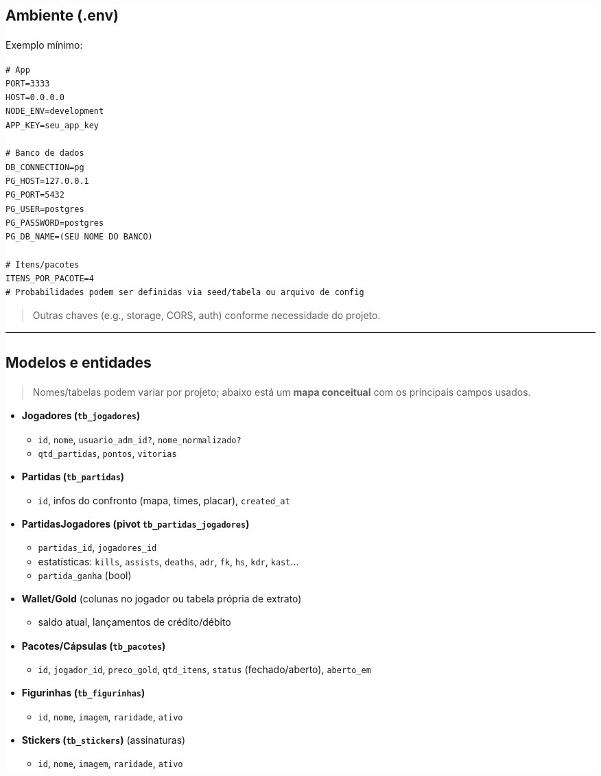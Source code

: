 
## Ambiente (.env)
Exemplo mínimo:
```env
# App
PORT=3333
HOST=0.0.0.0
NODE_ENV=development
APP_KEY=seu_app_key

# Banco de dados
DB_CONNECTION=pg
PG_HOST=127.0.0.1
PG_PORT=5432
PG_USER=postgres
PG_PASSWORD=postgres
PG_DB_NAME=(SEU NOME DO BANCO)

# Itens/pacotes
ITENS_POR_PACOTE=4
# Probabilidades podem ser definidas via seed/tabela ou arquivo de config
```

> Outras chaves (e.g., storage, CORS, auth) conforme necessidade do projeto.

---

## Modelos e entidades
> Nomes/tabelas podem variar por projeto; abaixo está um **mapa conceitual** com os principais campos usados.

- **Jogadores (`tb_jogadores`)**
  - `id`, `nome`, `usuario_adm_id?`, `nome_normalizado?`
  - `qtd_partidas`, `pontos`, `vitorias`

- **Partidas (`tb_partidas`)**
  - `id`, infos do confronto (mapa, times, placar), `created_at`

- **PartidasJogadores (pivot `tb_partidas_jogadores`)**
  - `partidas_id`, `jogadores_id`
  - estatísticas: `kills`, `assists`, `deaths`, `adr`, `fk`, `hs`, `kdr`, `kast`...
  - `partida_ganha` (bool)

- **Wallet/Gold** (colunas no jogador ou tabela própria de extrato)
  - saldo atual, lançamentos de crédito/débito

- **Pacotes/Cápsulas (`tb_pacotes`)**
  - `id`, `jogador_id`, `preco_gold`, `qtd_itens`, `status` (fechado/aberto), `aberto_em`

- **Figurinhas (`tb_figurinhas`)**
  - `id`, `nome`, `imagem`, `raridade`, `ativo`

- **Stickers (`tb_stickers`)** (assinaturas)
  - `id`, `nome`, `imagem`, `raridade`, `ativo`
